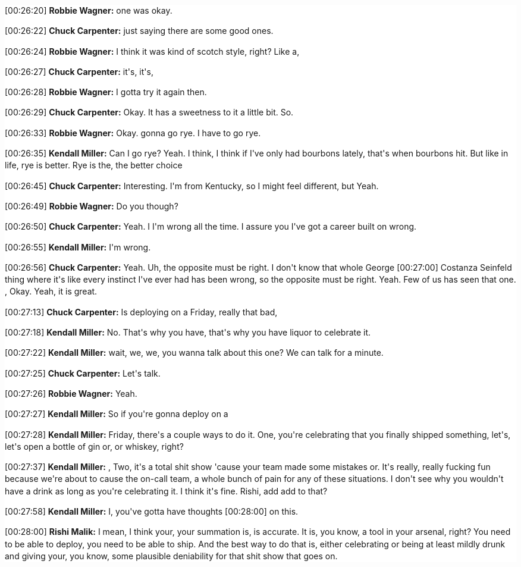 [00:26:20] **Robbie Wagner:** one was okay.

[00:26:22] **Chuck Carpenter:** just saying there are some good ones.

[00:26:24] **Robbie Wagner:** I think it was kind of scotch style, right? Like
a,

[00:26:27] **Chuck Carpenter:** it's, it's,

[00:26:28] **Robbie Wagner:** I gotta try it again then.

[00:26:29] **Chuck Carpenter:** Okay. It has a sweetness to it a little bit. So.

[00:26:33] **Robbie Wagner:** Okay. gonna go rye. I have to go rye.

[00:26:35] **Kendall Miller:** Can I go rye? Yeah. I think, I think if I've only
had bourbons lately, that's when bourbons hit. But like in life, rye is better.
Rye is the, the better choice

[00:26:45] **Chuck Carpenter:** Interesting. I'm from Kentucky, so I might feel
different, but Yeah.

[00:26:49] **Robbie Wagner:** Do you though?

[00:26:50] **Chuck Carpenter:** Yeah. I I'm wrong all the time. I assure you
I've got a career built on wrong.

[00:26:55] **Kendall Miller:** I'm wrong.

[00:26:56] **Chuck Carpenter:** Yeah. Uh, the opposite must be right. I don't
know that whole George [00:27:00] Costanza Seinfeld thing where it's like every
instinct I've ever had has been wrong, so the opposite must be right. Yeah. Few
of us has seen that one. , Okay. Yeah, it is great.

[00:27:13] **Chuck Carpenter:** Is deploying on a Friday, really that bad,

[00:27:18] **Kendall Miller:** No. That's why you have, that's why you have
liquor to celebrate it.

[00:27:22] **Kendall Miller:** wait, we, we, you wanna talk about this one? We
can talk for a minute.

[00:27:25] **Chuck Carpenter:** Let's talk.

[00:27:26] **Robbie Wagner:** Yeah.

[00:27:27] **Kendall Miller:** So if you're gonna deploy on a

[00:27:28] **Kendall Miller:** Friday, there's a couple ways to do it. One,
you're celebrating that you finally shipped something, let's, let's open a
bottle of gin or, or whiskey, right?

[00:27:37] **Kendall Miller:** , Two, it's a total shit show 'cause your team
made some mistakes or. It's really, really fucking fun because we're about to
cause the on-call team, a whole bunch of pain for any of these situations. I
don't see why you wouldn't have a drink as long as you're celebrating it. I
think it's fine. Rishi, add add to that?

[00:27:58] **Kendall Miller:** I, you've gotta have thoughts [00:28:00] on this.

[00:28:00] **Rishi Malik:** I mean, I think your, your summation is, is
accurate. It is, you know, a tool in your arsenal, right? You need to be able to
deploy, you need to be able to ship. And the best way to do that is, either
celebrating or being at least mildly drunk and giving your, you know, some
plausible deniability for that shit show that goes on.
